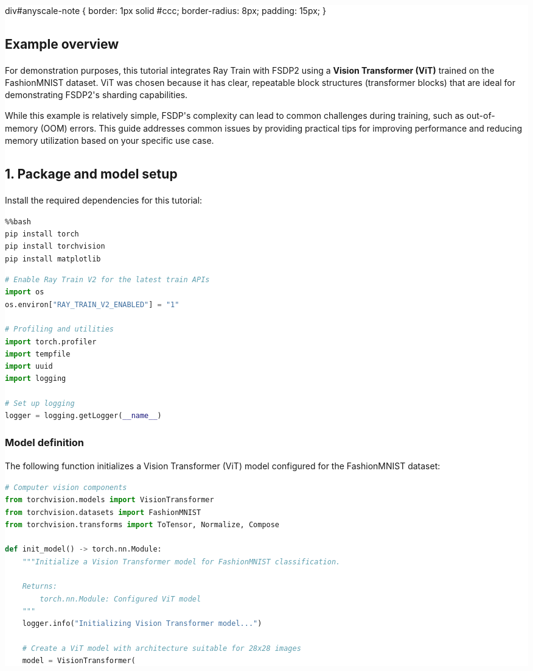   div#anyscale-note {
    border: 1px solid #ccc; 
    border-radius: 8px;
    padding: 15px;
  }

</style>

## Example overview

For demonstration purposes, this tutorial integrates Ray Train with FSDP2 using a **Vision Transformer (ViT)** trained on the FashionMNIST dataset. ViT was chosen because it has clear, repeatable block structures (transformer blocks) that are ideal for demonstrating FSDP2's sharding capabilities. 

While this example is relatively simple, FSDP's complexity can lead to common challenges during training, such as out-of-memory (OOM) errors. This guide addresses common issues by providing practical tips for improving performance and reducing memory utilization based on your specific use case. 

## 1. Package and model setup

Install the required dependencies for this tutorial:


```bash
%%bash
pip install torch
pip install torchvision
pip install matplotlib
```


```python
# Enable Ray Train V2 for the latest train APIs
import os
os.environ["RAY_TRAIN_V2_ENABLED"] = "1"

# Profiling and utilities
import torch.profiler
import tempfile
import uuid
import logging

# Set up logging
logger = logging.getLogger(__name__)
```

### Model definition
The following function initializes a Vision Transformer (ViT) model configured for the FashionMNIST dataset:


```python
# Computer vision components
from torchvision.models import VisionTransformer
from torchvision.datasets import FashionMNIST
from torchvision.transforms import ToTensor, Normalize, Compose

def init_model() -> torch.nn.Module:
    """Initialize a Vision Transformer model for FashionMNIST classification.
    
    Returns:
        torch.nn.Module: Configured ViT model
    """
    logger.info("Initializing Vision Transformer model...")

    # Create a ViT model with architecture suitable for 28x28 images
    model = VisionTransformer(
```